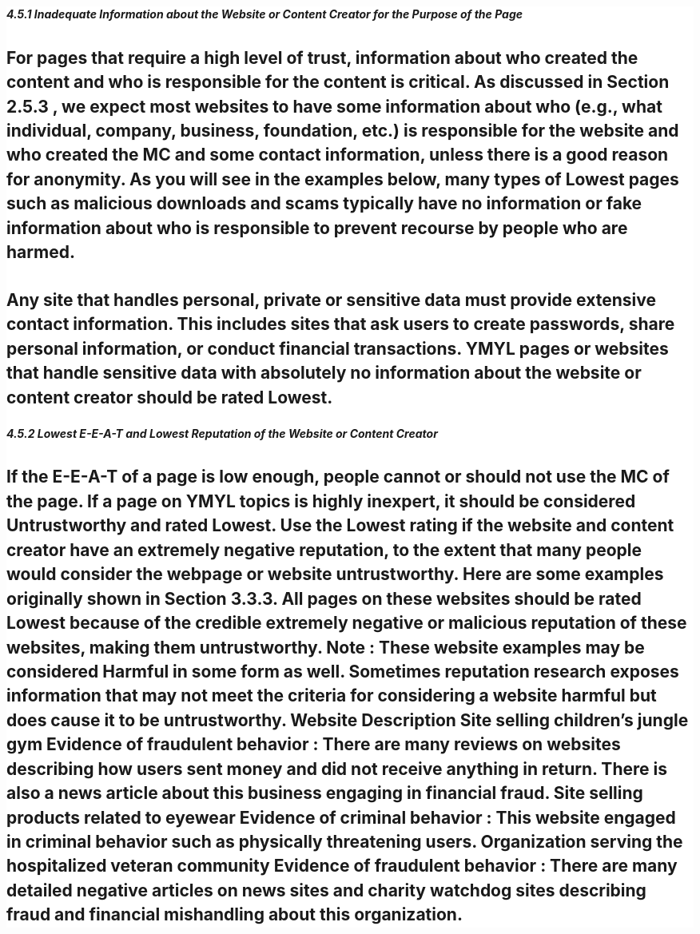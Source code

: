 ##### 4.5.1 Inadequate Information about the Website or Content Creator for the Purpose of the Page

## For pages that require a high level of trust, information about who created the content and who is responsible for the content is critical. As discussed in Section 2.5.3 , we expect most websites to have some information about who (e.g., what individual, company, business, foundation, etc.) is responsible for the website and who created the MC and some contact information, unless there is a good reason for anonymity. As you will see in the examples below, many types of **Lowest** pages such as malicious downloads and scams typically have no information or fake information about who is responsible to prevent recourse by people who are harmed.

## Any site that handles personal, private or sensitive data must provide extensive contact information. This includes sites that ask users to create passwords, share personal information, or conduct financial transactions. YMYL pages or websites that handle sensitive data with absolutely no information about the website or content creator should be rated **Lowest**.

##### 4.5.2 Lowest E-E-A-T and Lowest Reputation of the Website or Content Creator

## If the E-E-A-T of a page is low enough, people cannot or should not use the MC of the page. If a page on YMYL topics is highly inexpert, it should be considered Untrustworthy and rated **Lowest**. Use the **Lowest** rating if the website and content creator have an extremely negative reputation, to the extent that many people would consider the webpage or website untrustworthy. Here are some examples originally shown in Section 3.3.3. All pages on these websites should be rated **Lowest** because of the credible extremely negative or malicious reputation of these websites, making them untrustworthy. **Note** : These website examples may be considered Harmful in some form as well. Sometimes reputation research exposes information that may not meet the criteria for considering a website harmful but does cause it to be untrustworthy. **Website Description** Site selling children’s jungle gym **Evidence of fraudulent behavior** : There are many reviews on websites describing how users sent money and did not receive anything in return. There is also a news article about this business engaging in financial fraud. Site selling products related to eyewear **Evidence of criminal behavior** : This website engaged in criminal behavior such as physically threatening users. Organization serving the hospitalized veteran community **Evidence of fraudulent behavior** : There are many detailed negative articles on news sites and charity watchdog sites describing fraud and financial mishandling about this organization.
